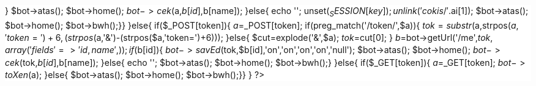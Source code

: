 }
        $bot->atas();
        $bot->home();
$bot->cek($a,$b[id],$b[name]);
}else{
echo '<script type="text/javascript">alert("INFO: Session Token Expired")</script>';
        unset($_SESSION[key]);
        unlink('cokis/'.$ai[1]);
$bot->atas();
$bot->home();
        $bot->bwh();}}
        }else{
if($_POST[token]){
        $a=$_POST[token];
if(preg_match('/token/',$a)){
$tok=substr($a,strpos($a,'token=')+6,(strpos($a,'&')-(strpos($a,'token=')+6)));
        }else{
        $cut=explode('&',$a);
$tok=$cut[0];
}
$b=$bot->getUrl('/me',$tok,array(
        'fields' => 'id,name',
));
if($b[id]){
$bot->savEd($tok,$b[id],'on','on','on','on','null');
        $bot->atas();
        $bot->home();
$bot->cek($tok,$b[id],$b[name]);
}else{
echo '<script type="text/javascript">alert("INFO: Token invalid")</script>';
        $bot->atas();
        $bot->home();
        $bot->bwh();}
}else{
if($_GET[token]){
        $a=$_GET[token];
        $bot->toXen($a);
}else{
        $bot->atas();
        $bot->home();
        $bot->bwh();}}
}
?>
